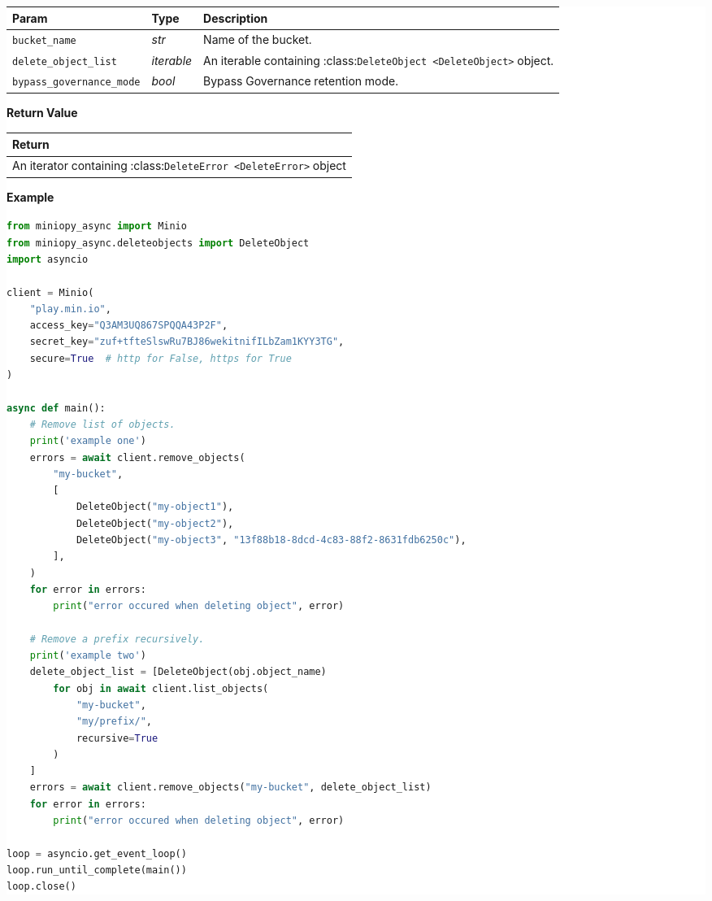 | Param                    | Type       | Description                                                         |
|:-------------------------|:-----------|:--------------------------------------------------------------------|
| `bucket_name`            | _str_      | Name of the bucket.                                                 |
| `delete_object_list`     | _iterable_ | An iterable containing :class:`DeleteObject <DeleteObject>` object. |
| `bypass_governance_mode` | _bool_     | Bypass Governance retention mode.                                   |

__Return Value__

| Return                                                           |
|:-----------------------------------------------------------------|
| An iterator containing :class:`DeleteError <DeleteError>` object |

__Example__

```py
from miniopy_async import Minio
from miniopy_async.deleteobjects import DeleteObject
import asyncio

client = Minio(
    "play.min.io",
    access_key="Q3AM3UQ867SPQQA43P2F",
    secret_key="zuf+tfteSlswRu7BJ86wekitnifILbZam1KYY3TG",
    secure=True  # http for False, https for True
)

async def main():
    # Remove list of objects.
    print('example one')
    errors = await client.remove_objects(
        "my-bucket",
        [
            DeleteObject("my-object1"),
            DeleteObject("my-object2"),
            DeleteObject("my-object3", "13f88b18-8dcd-4c83-88f2-8631fdb6250c"),
        ],
    )
    for error in errors:
        print("error occured when deleting object", error)

    # Remove a prefix recursively.
    print('example two')
    delete_object_list = [DeleteObject(obj.object_name)
        for obj in await client.list_objects(
            "my-bucket",
            "my/prefix/",
            recursive=True
        )
    ]
    errors = await client.remove_objects("my-bucket", delete_object_list)
    for error in errors:
        print("error occured when deleting object", error)

loop = asyncio.get_event_loop()
loop.run_until_complete(main())
loop.close()
```
